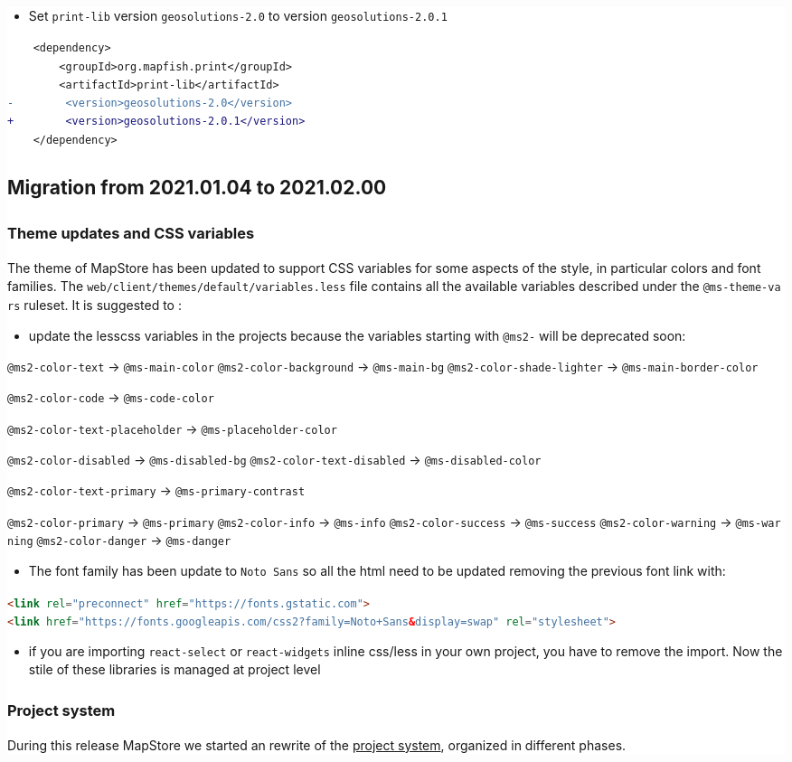 - Set `print-lib` version `geosolutions-2.0` to version `geosolutions-2.0.1`

```diff
    <dependency>
        <groupId>org.mapfish.print</groupId>
        <artifactId>print-lib</artifactId>
-        <version>geosolutions-2.0</version>
+        <version>geosolutions-2.0.1</version>
    </dependency>
```

## Migration from 2021.01.04 to 2021.02.00

### Theme updates and CSS variables

The theme of MapStore has been updated to support CSS variables for some aspects of the style, in particular colors and font families.
The `web/client/themes/default/variables.less` file contains all the available variables described under the `@ms-theme-vars` ruleset.
It is suggested to :

- update the lesscss variables in the projects because the variables starting with `@ms2-` will be deprecated soon:

`@ms2-color-text` -> `@ms-main-color`
`@ms2-color-background` -> `@ms-main-bg`
`@ms2-color-shade-lighter` -> `@ms-main-border-color`

`@ms2-color-code` -> `@ms-code-color`

`@ms2-color-text-placeholder` -> `@ms-placeholder-color`

`@ms2-color-disabled` -> `@ms-disabled-bg`
`@ms2-color-text-disabled` -> `@ms-disabled-color`

`@ms2-color-text-primary` -> `@ms-primary-contrast`

`@ms2-color-primary` -> `@ms-primary`
`@ms2-color-info` -> `@ms-info`
`@ms2-color-success` -> `@ms-success`
`@ms2-color-warning` -> `@ms-warning`
`@ms2-color-danger` -> `@ms-danger`

- The font family has been update to `Noto Sans` so all the html need to be updated removing the previous font link with:

```html
<link rel="preconnect" href="https://fonts.gstatic.com">
<link href="https://fonts.googleapis.com/css2?family=Noto+Sans&display=swap" rel="stylesheet">
```

- if you are importing `react-select` or `react-widgets` inline css/less in your own project, you have to remove the import. Now the stile of these libraries is managed at project level

### Project system

During this release MapStore we started an rewrite of the [project system](https://github.com/geosolutions-it/MapStore2/issues/6314), organized in different phases.
